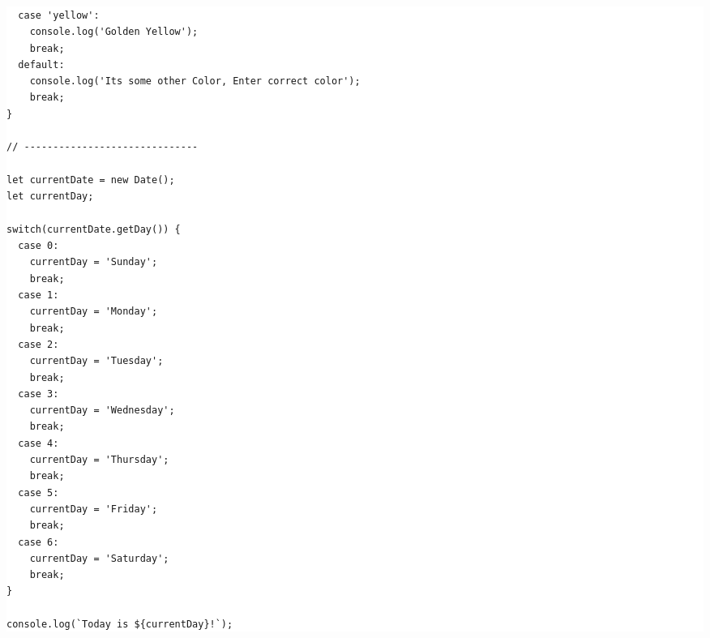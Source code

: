 ```
  case 'yellow':
    console.log('Golden Yellow');
    break;
  default:
    console.log('Its some other Color, Enter correct color');
    break;
}

// ------------------------------

let currentDate = new Date();
let currentDay;

switch(currentDate.getDay()) {
  case 0:
    currentDay = 'Sunday';
    break;
  case 1:
    currentDay = 'Monday';
    break;
  case 2:
    currentDay = 'Tuesday';
    break;
  case 3:
    currentDay = 'Wednesday';
    break;
  case 4:
    currentDay = 'Thursday';
    break;
  case 5:
    currentDay = 'Friday';
    break;
  case 6:
    currentDay = 'Saturday';
    break;
}

console.log(`Today is ${currentDay}!`);

```
<p align="center">